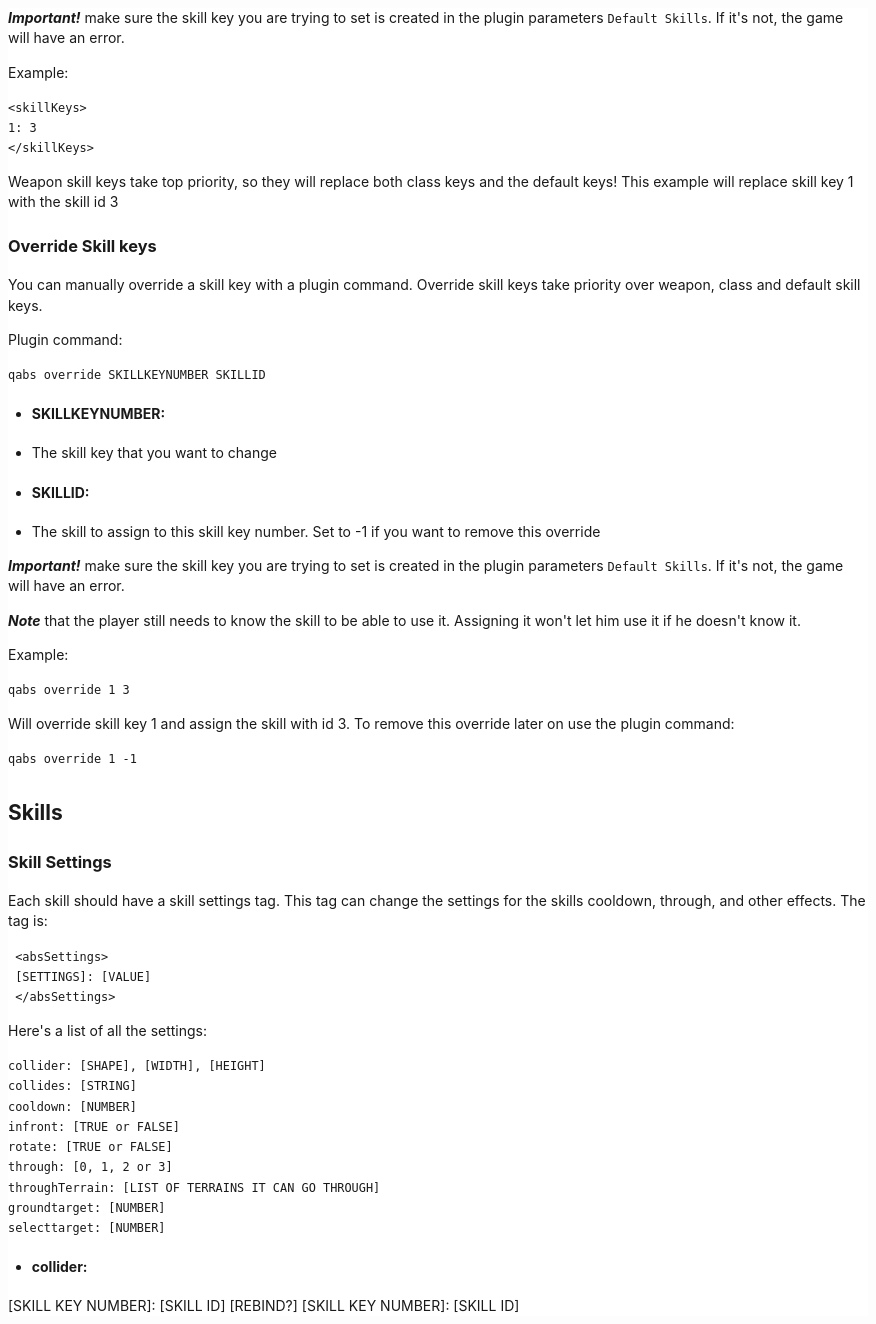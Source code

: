 **_Important!_** make sure the skill key you are trying to set is created in the
plugin parameters `Default Skills`. If it's not, the game will have an error.

Example:
~~~
<skillKeys>
1: 3
</skillKeys>
~~~
Weapon skill keys take top priority, so they will replace both class keys
and the default keys! This example will replace skill key 1 with the skill
id 3


### **Override Skill keys**
You can manually override a skill key with a plugin command. Override skill keys
take priority over weapon, class and default skill keys.

Plugin command:
~~~
qabs override SKILLKEYNUMBER SKILLID
~~~
- #### SKILLKEYNUMBER:
 * The skill key that you want to change
- #### SKILLID:
 * The skill to assign to this skill key number. Set to -1 if you want to
   remove this override

**_Important!_** make sure the skill key you are trying to set is created in the
plugin parameters `Default Skills`. If it's not, the game will have an error.

**_Note_** that the player still needs to know the skill to be able to use it.
Assigning it won't let him use it if he doesn't know it.

Example:
~~~
qabs override 1 3
~~~
Will override skill key 1 and assign the skill with id 3. To remove this
override later on use the plugin command:
~~~
qabs override 1 -1
~~~


## Skills
### **Skill Settings**
Each skill should have a skill settings tag. This tag can change the settings
for the skills cooldown, through, and other effects. The tag is:
~~~
 <absSettings>
 [SETTINGS]: [VALUE]
 </absSettings>
~~~
Here's a list of all the settings:
~~~
collider: [SHAPE], [WIDTH], [HEIGHT]
collides: [STRING]
cooldown: [NUMBER]
infront: [TRUE or FALSE]
rotate: [TRUE or FALSE]
through: [0, 1, 2 or 3]
throughTerrain: [LIST OF TERRAINS IT CAN GO THROUGH]
groundtarget: [NUMBER]
selecttarget: [NUMBER]
~~~
- #### collider:

[SKILL KEY NUMBER]: [SKILL ID] [REBIND?]
[SKILL KEY NUMBER]: [SKILL ID]